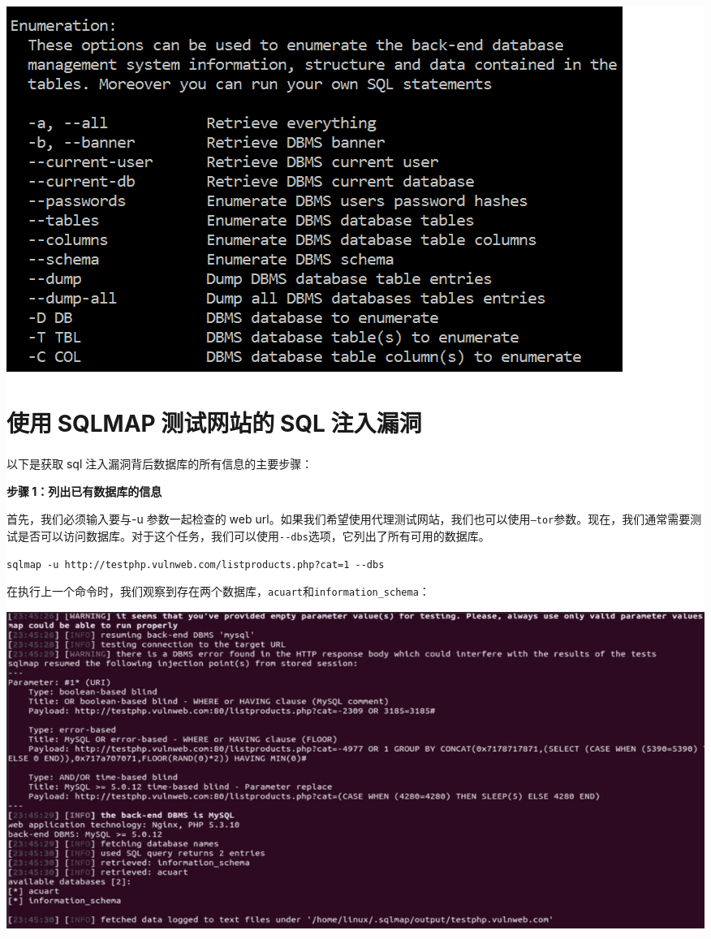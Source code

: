 ![](img/d0f18985-5ff0-41f4-9979-00d00ff45700.png)

# 使用 SQLMAP 测试网站的 SQL 注入漏洞

以下是获取 sql 注入漏洞背后数据库的所有信息的主要步骤：

**步骤 1：列出已有数据库的信息**

首先，我们必须输入要与-u 参数一起检查的 web url。如果我们希望使用代理测试网站，我们也可以使用`–tor`参数。现在，我们通常需要测试是否可以访问数据库。对于这个任务，我们可以使用`--dbs`选项，它列出了所有可用的数据库。

`sqlmap -u http://testphp.vulnweb.com/listproducts.php?cat=1 --dbs`

在执行上一个命令时，我们观察到存在两个数据库，`acuart`和`information_schema`：

![](img/d2cb69e2-3cbd-46b4-ac35-36d1b451aea0.png)
